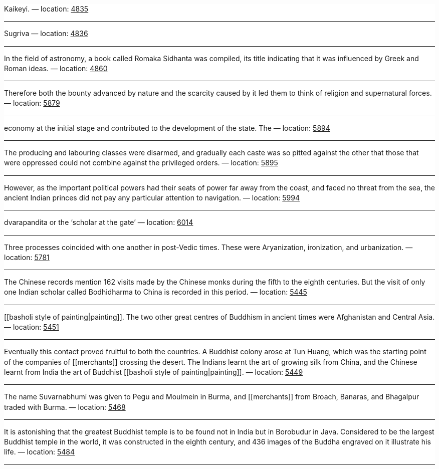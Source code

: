 Kaikeyi. — location: [4835]()

---
Sugriva — location: [4836]()

---
In the field of astronomy, a book called Romaka Sidhanta was compiled, its title indicating that it was influenced by Greek and Roman ideas. — location: [4860]()

---
Therefore both the bounty advanced by nature and the scarcity caused by it led them to think of religion and supernatural forces. — location: [5879]()

---
economy at the initial stage and contributed to the development of the state. The — location: [5894]()

---
The producing and labouring classes were disarmed, and gradually each caste was so pitted against the other that those that were oppressed could not combine against the privileged orders. — location: [5895]()

---
However, as the important political powers had their seats of power far away from the coast, and faced no threat from the sea, the ancient Indian princes did not pay any particular attention to navigation. — location: [5994]()

---
dvarapandita or the ‘scholar at the gate’ — location: [6014]()

---
Three processes coincided with one another in post-Vedic times. These were Aryanization, ironization, and urbanization. — location: [5781]()

---
The Chinese records mention 162 visits made by the Chinese monks during the fifth to the eighth centuries. But the visit of only one Indian scholar called Bodhidharma to China is recorded in this period. — location: [5445]()

---
[[basholi style of painting|painting]]. The two other great centres of Buddhism in ancient times were Afghanistan and Central Asia. — location: [5451]()

---
Eventually this contact proved fruitful to both the countries. A Buddhist colony arose at Tun Huang, which was the starting point of the companies of [[merchants]] crossing the desert. The Indians learnt the art of growing silk from China, and the Chinese learnt from India the art of Buddhist [[basholi style of painting|painting]]. — location: [5449]()

---
The name Suvarnabhumi was given to Pegu and Moulmein in Burma, and [[merchants]] from Broach, Banaras, and Bhagalpur traded with Burma. — location: [5468]()

---
It is astonishing that the greatest Buddhist temple is to be found not in India but in Borobudur in Java. Considered to be the largest Buddhist temple in the world, it was constructed in the eighth century, and 436 images of the Buddha engraved on it illustrate his life. — location: [5484]()

---